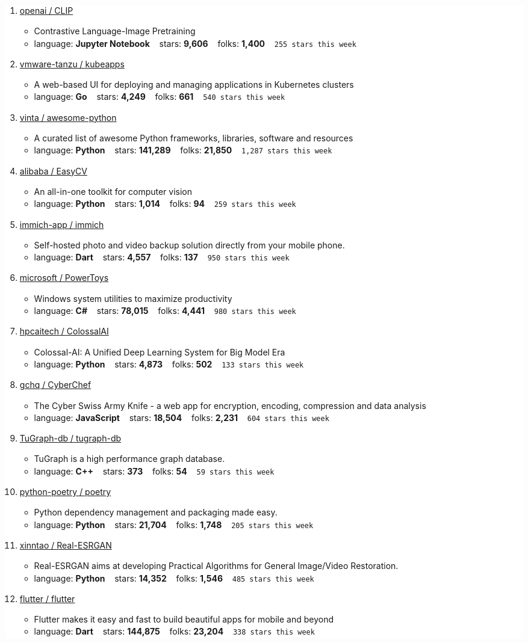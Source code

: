 1. [openai / CLIP](https://github.com/openai/CLIP)
    - Contrastive Language-Image Pretraining
    - language: **Jupyter Notebook** &nbsp;&nbsp; stars: **9,606** &nbsp;&nbsp; folks: **1,400**  &nbsp;&nbsp; `255 stars this week`

1. [vmware-tanzu / kubeapps](https://github.com/vmware-tanzu/kubeapps)
    - A web-based UI for deploying and managing applications in Kubernetes clusters
    - language: **Go** &nbsp;&nbsp; stars: **4,249** &nbsp;&nbsp; folks: **661**  &nbsp;&nbsp; `540 stars this week`

1. [vinta / awesome-python](https://github.com/vinta/awesome-python)
    - A curated list of awesome Python frameworks, libraries, software and resources
    - language: **Python** &nbsp;&nbsp; stars: **141,289** &nbsp;&nbsp; folks: **21,850**  &nbsp;&nbsp; `1,287 stars this week`

1. [alibaba / EasyCV](https://github.com/alibaba/EasyCV)
    - An all-in-one toolkit for computer vision
    - language: **Python** &nbsp;&nbsp; stars: **1,014** &nbsp;&nbsp; folks: **94**  &nbsp;&nbsp; `259 stars this week`

1. [immich-app / immich](https://github.com/immich-app/immich)
    - Self-hosted photo and video backup solution directly from your mobile phone.
    - language: **Dart** &nbsp;&nbsp; stars: **4,557** &nbsp;&nbsp; folks: **137**  &nbsp;&nbsp; `950 stars this week`

1. [microsoft / PowerToys](https://github.com/microsoft/PowerToys)
    - Windows system utilities to maximize productivity
    - language: **C#** &nbsp;&nbsp; stars: **78,015** &nbsp;&nbsp; folks: **4,441**  &nbsp;&nbsp; `980 stars this week`

1. [hpcaitech / ColossalAI](https://github.com/hpcaitech/ColossalAI)
    - Colossal-AI: A Unified Deep Learning System for Big Model Era
    - language: **Python** &nbsp;&nbsp; stars: **4,873** &nbsp;&nbsp; folks: **502**  &nbsp;&nbsp; `133 stars this week`

1. [gchq / CyberChef](https://github.com/gchq/CyberChef)
    - The Cyber Swiss Army Knife - a web app for encryption, encoding, compression and data analysis
    - language: **JavaScript** &nbsp;&nbsp; stars: **18,504** &nbsp;&nbsp; folks: **2,231**  &nbsp;&nbsp; `604 stars this week`

1. [TuGraph-db / tugraph-db](https://github.com/TuGraph-db/tugraph-db)
    - TuGraph is a high performance graph database.
    - language: **C++** &nbsp;&nbsp; stars: **373** &nbsp;&nbsp; folks: **54**  &nbsp;&nbsp; `59 stars this week`

1. [python-poetry / poetry](https://github.com/python-poetry/poetry)
    - Python dependency management and packaging made easy.
    - language: **Python** &nbsp;&nbsp; stars: **21,704** &nbsp;&nbsp; folks: **1,748**  &nbsp;&nbsp; `205 stars this week`

1. [xinntao / Real-ESRGAN](https://github.com/xinntao/Real-ESRGAN)
    - Real-ESRGAN aims at developing Practical Algorithms for General Image/Video Restoration.
    - language: **Python** &nbsp;&nbsp; stars: **14,352** &nbsp;&nbsp; folks: **1,546**  &nbsp;&nbsp; `485 stars this week`

1. [flutter / flutter](https://github.com/flutter/flutter)
    - Flutter makes it easy and fast to build beautiful apps for mobile and beyond
    - language: **Dart** &nbsp;&nbsp; stars: **144,875** &nbsp;&nbsp; folks: **23,204**  &nbsp;&nbsp; `338 stars this week`

